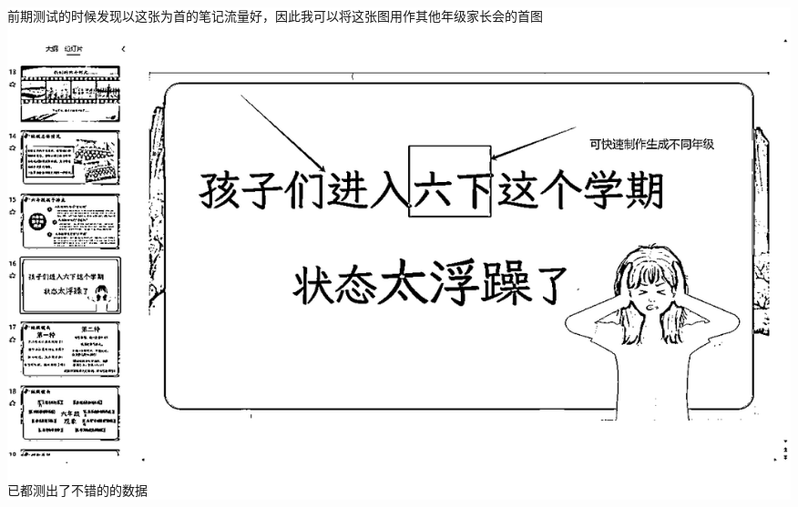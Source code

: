 前期测试的时候发现以这张为首的笔记流量好，因此我可以将这张图用作其他年级家长会的首图

![](img/114f4dbd0360bfc2c62a0eba4070c6ed.png)

已都测出了不错的的数据
